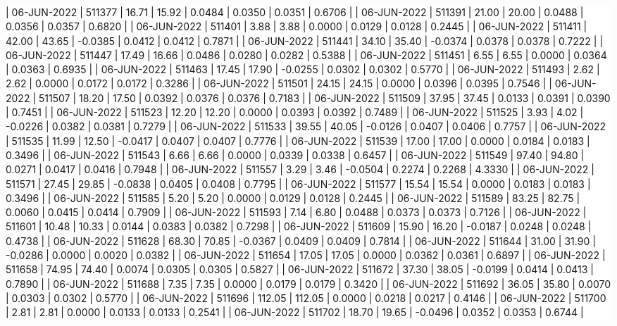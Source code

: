 | 06-JUN-2022 | 511377 | 16.71 | 15.92 | 0.0484 | 0.0350 | 0.0351 | 0.6706 |
| 06-JUN-2022 | 511391 | 21.00 | 20.00 | 0.0488 | 0.0356 | 0.0357 | 0.6820 |
| 06-JUN-2022 | 511401 | 3.88 | 3.88 | 0.0000 | 0.0129 | 0.0128 | 0.2445 |
| 06-JUN-2022 | 511411 | 42.00 | 43.65 | -0.0385 | 0.0412 | 0.0412 | 0.7871 |
| 06-JUN-2022 | 511441 | 34.10 | 35.40 | -0.0374 | 0.0378 | 0.0378 | 0.7222 |
| 06-JUN-2022 | 511447 | 17.49 | 16.66 | 0.0486 | 0.0280 | 0.0282 | 0.5388 |
| 06-JUN-2022 | 511451 | 6.55 | 6.55 | 0.0000 | 0.0364 | 0.0363 | 0.6935 |
| 06-JUN-2022 | 511463 | 17.45 | 17.90 | -0.0255 | 0.0302 | 0.0302 | 0.5770 |
| 06-JUN-2022 | 511493 | 2.62 | 2.62 | 0.0000 | 0.0172 | 0.0172 | 0.3286 |
| 06-JUN-2022 | 511501 | 24.15 | 24.15 | 0.0000 | 0.0396 | 0.0395 | 0.7546 |
| 06-JUN-2022 | 511507 | 18.20 | 17.50 | 0.0392 | 0.0376 | 0.0376 | 0.7183 |
| 06-JUN-2022 | 511509 | 37.95 | 37.45 | 0.0133 | 0.0391 | 0.0390 | 0.7451 |
| 06-JUN-2022 | 511523 | 12.20 | 12.20 | 0.0000 | 0.0393 | 0.0392 | 0.7489 |
| 06-JUN-2022 | 511525 | 3.93 | 4.02 | -0.0226 | 0.0382 | 0.0381 | 0.7279 |
| 06-JUN-2022 | 511533 | 39.55 | 40.05 | -0.0126 | 0.0407 | 0.0406 | 0.7757 |
| 06-JUN-2022 | 511535 | 11.99 | 12.50 | -0.0417 | 0.0407 | 0.0407 | 0.7776 |
| 06-JUN-2022 | 511539 | 17.00 | 17.00 | 0.0000 | 0.0184 | 0.0183 | 0.3496 |
| 06-JUN-2022 | 511543 | 6.66 | 6.66 | 0.0000 | 0.0339 | 0.0338 | 0.6457 |
| 06-JUN-2022 | 511549 | 97.40 | 94.80 | 0.0271 | 0.0417 | 0.0416 | 0.7948 |
| 06-JUN-2022 | 511557 | 3.29 | 3.46 | -0.0504 | 0.2274 | 0.2268 | 4.3330 |
| 06-JUN-2022 | 511571 | 27.45 | 29.85 | -0.0838 | 0.0405 | 0.0408 | 0.7795 |
| 06-JUN-2022 | 511577 | 15.54 | 15.54 | 0.0000 | 0.0183 | 0.0183 | 0.3496 |
| 06-JUN-2022 | 511585 | 5.20 | 5.20 | 0.0000 | 0.0129 | 0.0128 | 0.2445 |
| 06-JUN-2022 | 511589 | 83.25 | 82.75 | 0.0060 | 0.0415 | 0.0414 | 0.7909 |
| 06-JUN-2022 | 511593 | 7.14 | 6.80 | 0.0488 | 0.0373 | 0.0373 | 0.7126 |
| 06-JUN-2022 | 511601 | 10.48 | 10.33 | 0.0144 | 0.0383 | 0.0382 | 0.7298 |
| 06-JUN-2022 | 511609 | 15.90 | 16.20 | -0.0187 | 0.0248 | 0.0248 | 0.4738 |
| 06-JUN-2022 | 511628 | 68.30 | 70.85 | -0.0367 | 0.0409 | 0.0409 | 0.7814 |
| 06-JUN-2022 | 511644 | 31.00 | 31.90 | -0.0286 | 0.0000 | 0.0020 | 0.0382 |
| 06-JUN-2022 | 511654 | 17.05 | 17.05 | 0.0000 | 0.0362 | 0.0361 | 0.6897 |
| 06-JUN-2022 | 511658 | 74.95 | 74.40 | 0.0074 | 0.0305 | 0.0305 | 0.5827 |
| 06-JUN-2022 | 511672 | 37.30 | 38.05 | -0.0199 | 0.0414 | 0.0413 | 0.7890 |
| 06-JUN-2022 | 511688 | 7.35 | 7.35 | 0.0000 | 0.0179 | 0.0179 | 0.3420 |
| 06-JUN-2022 | 511692 | 36.05 | 35.80 | 0.0070 | 0.0303 | 0.0302 | 0.5770 |
| 06-JUN-2022 | 511696 | 112.05 | 112.05 | 0.0000 | 0.0218 | 0.0217 | 0.4146 |
| 06-JUN-2022 | 511700 | 2.81 | 2.81 | 0.0000 | 0.0133 | 0.0133 | 0.2541 |
| 06-JUN-2022 | 511702 | 18.70 | 19.65 | -0.0496 | 0.0352 | 0.0353 | 0.6744 |